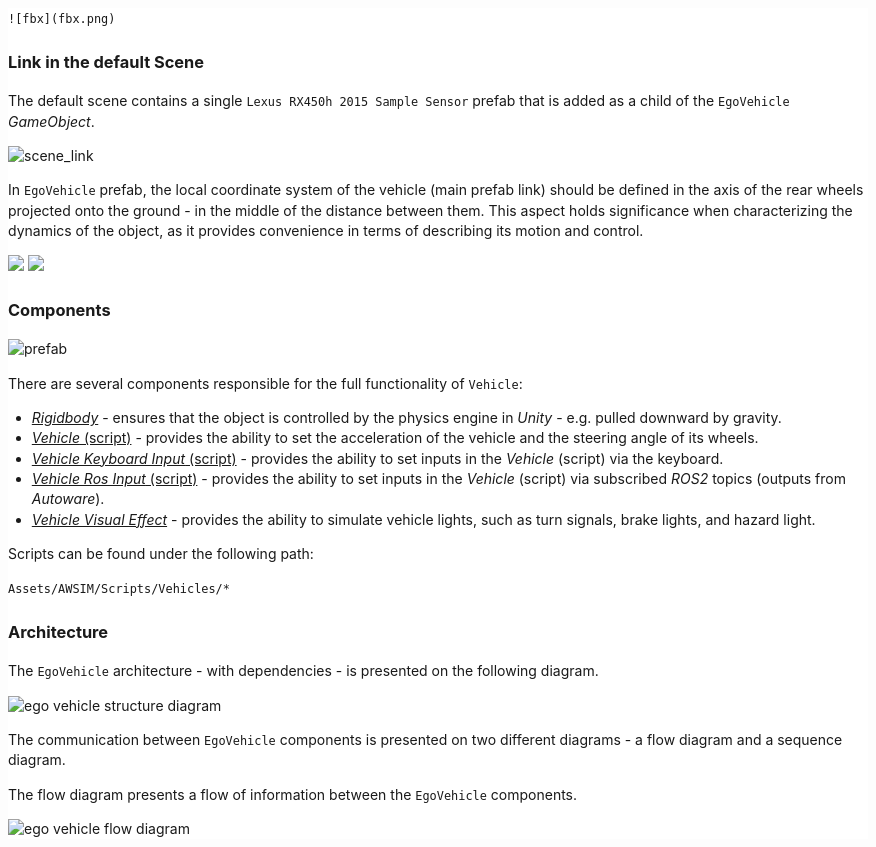     ![fbx](fbx.png)

### Link in the default Scene
The default scene contains a single `Lexus RX450h 2015 Sample Sensor` prefab that is added as a child of the `EgoVehicle` *GameObject*.

![scene_link](scene_link.png)

In `EgoVehicle` prefab, the local coordinate system of the vehicle (main prefab link) should be defined in the axis of the rear wheels projected onto the ground - in the middle of the distance between them.
This aspect holds significance when characterizing the dynamics of the object, as it provides convenience in terms of describing its motion and control.

<img src=link_2.png width=500px>
<img src=link.png width=500px>

### Components
![prefab](prefab.png)

There are several components responsible for the full functionality of `Vehicle`:

- *[Rigidbody](https://docs.unity3d.com/ScriptReference/Rigidbody.html)* - ensures that the object is controlled by the physics engine in *Unity* - e.g. pulled downward by gravity.
- [*Vehicle* (script)](#vehicle-script) - provides the ability to set the acceleration of the vehicle and the steering angle of its wheels.
- [*Vehicle Keyboard Input* (script)](#vehicle-keyboard-script) - provides the ability to set inputs in the *Vehicle* (script) via the keyboard.
- [*Vehicle Ros Input* (script)](#vehicle-ros-script) - provides the ability to set inputs in the *Vehicle* (script) via subscribed *ROS2* topics (outputs from *Autoware*).
- [*Vehicle Visual Effect*](#vehicle-visual-effect-script) - provides the ability to simulate vehicle lights, such as turn signals, brake lights, and hazard light.

Scripts can be found under the following path:

```
Assets/AWSIM/Scripts/Vehicles/*
```

### Architecture
The `EgoVehicle` architecture - with dependencies - is presented on the following diagram.

![ego vehicle structure diagram](../../../Introduction/AWSIM/egovehicle.png)


The communication between `EgoVehicle` components is presented on two different diagrams - a flow diagram and a sequence diagram.

The flow diagram presents a flow of information between the `EgoVehicle` components.

![ego vehicle flow diagram](ego_vehicle_flow.png)
